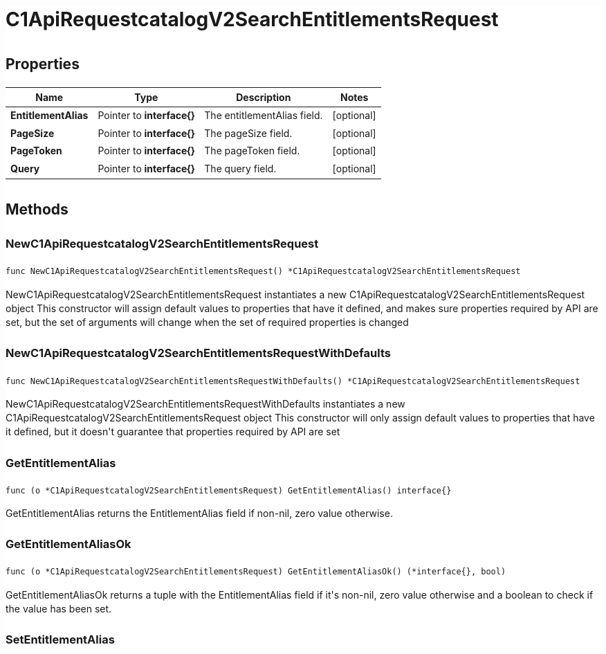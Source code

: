 # C1ApiRequestcatalogV2SearchEntitlementsRequest

## Properties

Name | Type | Description | Notes
------------ | ------------- | ------------- | -------------
**EntitlementAlias** | Pointer to **interface{}** | The entitlementAlias field. | [optional] 
**PageSize** | Pointer to **interface{}** | The pageSize field. | [optional] 
**PageToken** | Pointer to **interface{}** | The pageToken field. | [optional] 
**Query** | Pointer to **interface{}** | The query field. | [optional] 

## Methods

### NewC1ApiRequestcatalogV2SearchEntitlementsRequest

`func NewC1ApiRequestcatalogV2SearchEntitlementsRequest() *C1ApiRequestcatalogV2SearchEntitlementsRequest`

NewC1ApiRequestcatalogV2SearchEntitlementsRequest instantiates a new C1ApiRequestcatalogV2SearchEntitlementsRequest object
This constructor will assign default values to properties that have it defined,
and makes sure properties required by API are set, but the set of arguments
will change when the set of required properties is changed

### NewC1ApiRequestcatalogV2SearchEntitlementsRequestWithDefaults

`func NewC1ApiRequestcatalogV2SearchEntitlementsRequestWithDefaults() *C1ApiRequestcatalogV2SearchEntitlementsRequest`

NewC1ApiRequestcatalogV2SearchEntitlementsRequestWithDefaults instantiates a new C1ApiRequestcatalogV2SearchEntitlementsRequest object
This constructor will only assign default values to properties that have it defined,
but it doesn't guarantee that properties required by API are set

### GetEntitlementAlias

`func (o *C1ApiRequestcatalogV2SearchEntitlementsRequest) GetEntitlementAlias() interface{}`

GetEntitlementAlias returns the EntitlementAlias field if non-nil, zero value otherwise.

### GetEntitlementAliasOk

`func (o *C1ApiRequestcatalogV2SearchEntitlementsRequest) GetEntitlementAliasOk() (*interface{}, bool)`

GetEntitlementAliasOk returns a tuple with the EntitlementAlias field if it's non-nil, zero value otherwise
and a boolean to check if the value has been set.

### SetEntitlementAlias
